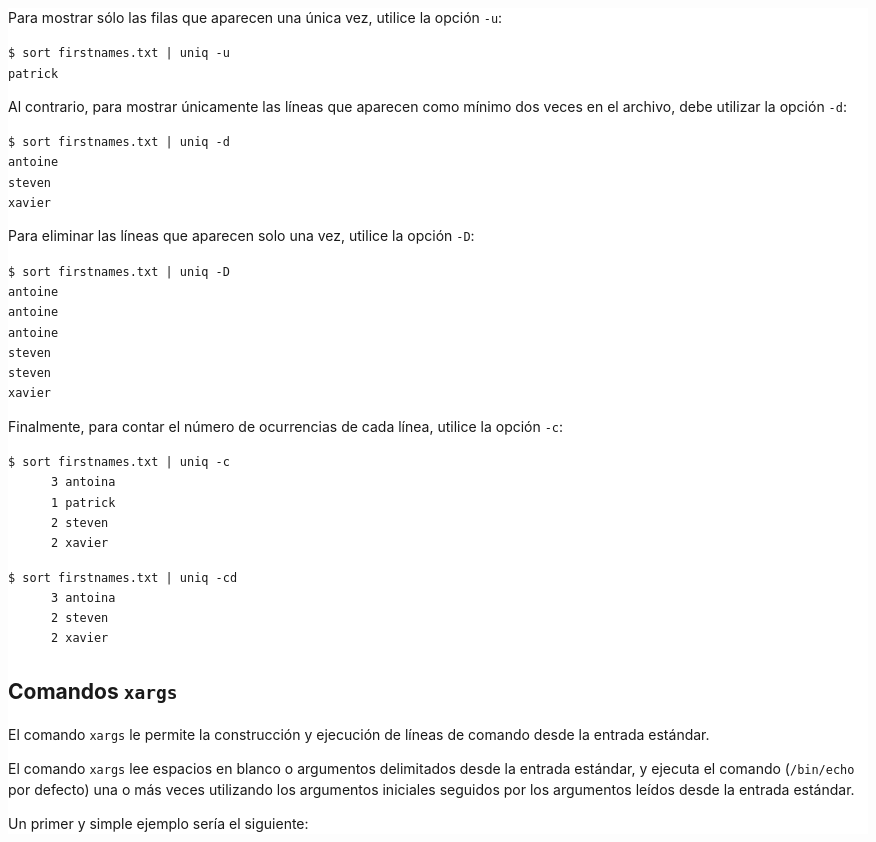 Para mostrar sólo las filas que aparecen una única vez, utilice la opción `-u`:

```
$ sort firstnames.txt | uniq -u
patrick
```

Al contrario, para mostrar únicamente las líneas que aparecen como mínimo dos veces en el archivo, debe utilizar la opción `-d`:

```
$ sort firstnames.txt | uniq -d
antoine
steven
xavier
```

Para eliminar las líneas que aparecen solo una vez, utilice la opción `-D`:

```
$ sort firstnames.txt | uniq -D
antoine
antoine
antoine
steven
steven
xavier

```

Finalmente, para contar el número de ocurrencias de cada línea, utilice la opción `-c`:

```
$ sort firstnames.txt | uniq -c
      3 antoina
      1 patrick
      2 steven
      2 xavier
```

```
$ sort firstnames.txt | uniq -cd
      3 antoina
      2 steven
      2 xavier
```

## Comandos `xargs`

El comando `xargs` le permite la construcción y ejecución de líneas de comando desde la entrada estándar.

El comando `xargs` lee espacios en blanco o argumentos delimitados desde la entrada estándar, y ejecuta el comando (`/bin/echo` por defecto) una o más veces utilizando los argumentos iniciales seguidos por los argumentos leídos desde la entrada estándar.

Un primer y simple ejemplo sería el siguiente:
